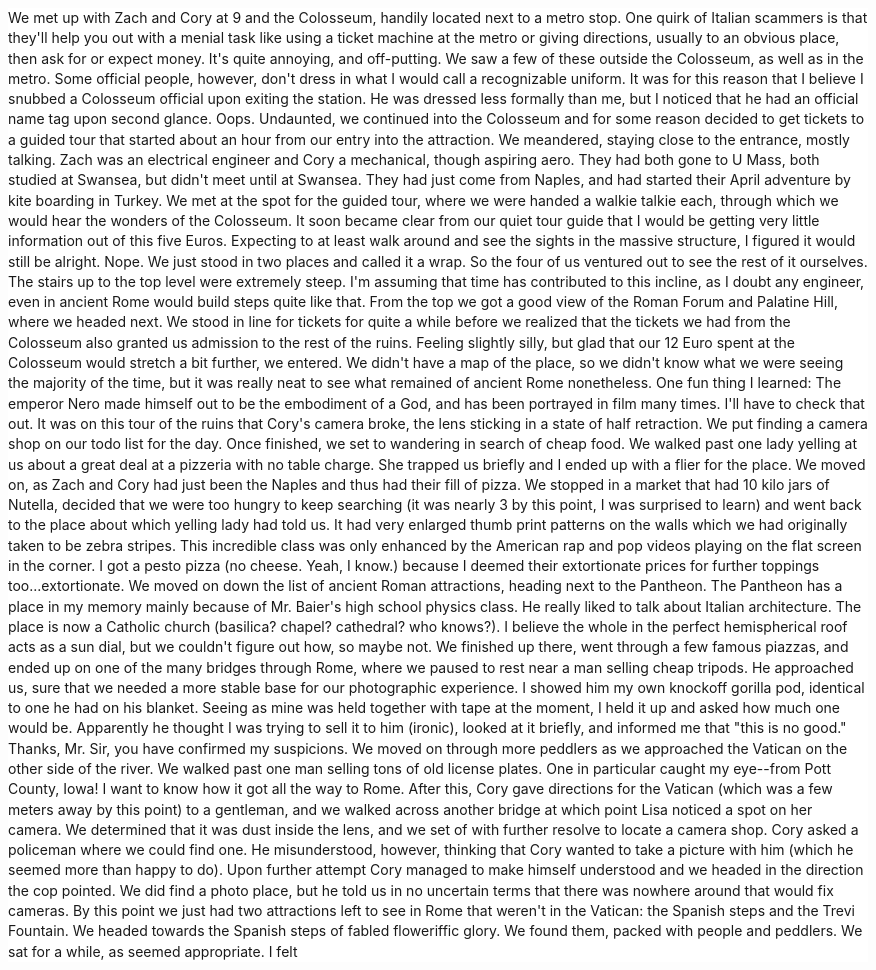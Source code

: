 We met up with Zach and Cory at 9 and the Colosseum, handily located next to a metro stop. One quirk of Italian scammers is that they'll help you out with a menial task like using a ticket machine at the metro or giving directions, usually to an obvious place, then ask for or expect money. It's quite annoying, and off-putting. We saw a few of these outside the Colosseum, as well as in the metro. Some official people, however, don't dress in what I would call a recognizable uniform. It was for this reason that I believe I snubbed a Colosseum official upon exiting the station. He was dressed less formally than me, but I noticed that he had an official name tag upon second glance. Oops. Undaunted, we continued into the Colosseum and for some reason decided to get tickets to a guided tour that started about an hour from our entry into the attraction. We meandered, staying close to the entrance, mostly talking. Zach was an electrical engineer and Cory a mechanical, though aspiring aero. They had both gone to U Mass, both studied at Swansea, but didn't meet until at Swansea. They had just come from Naples, and had started their April adventure by kite boarding in Turkey. We met at the spot for the guided tour, where we were handed a walkie talkie each, through which we would hear the wonders of the Colosseum. It soon became clear from our quiet tour guide that I would be getting very little information out of this five Euros. Expecting to at least walk around and see the sights in the massive structure, I figured it would still be alright. Nope. We just stood in two places and called it a wrap. So the four of us ventured out to see the rest of it ourselves. The stairs up to the top level were extremely steep. I'm assuming that time has contributed to this incline, as I doubt any engineer, even in ancient Rome would build steps quite like that. From the top we got a good view of the Roman Forum and Palatine Hill, where we headed next. We stood in line for tickets for quite a while before we realized that the tickets we had from the Colosseum also granted us admission to the rest of the ruins. Feeling slightly silly, but glad that our 12 Euro spent at the Colosseum would stretch a bit further, we entered. We didn't have a map of the place, so we didn't know what we were seeing the majority of the time, but it was really neat to see what remained of ancient Rome nonetheless. One fun thing I learned: The emperor Nero made himself out to be the embodiment of a God, and has been portrayed in film many times. I'll have to check that out. It was on this tour of the ruins that Cory's camera broke, the lens sticking in a state of half retraction. We put finding a camera shop on our todo list for the day. Once finished, we set to wandering in search of cheap food. We walked past one lady yelling at us about a great deal at a pizzeria with no table charge. She trapped us briefly and I ended up with a flier for the place. We moved on, as Zach and Cory had just been the Naples and thus had their fill of pizza. We stopped in a market that had 10 kilo jars of Nutella, decided that we were too hungry to keep searching (it was nearly 3 by this point, I was surprised to learn) and went back to the place about which yelling lady had told us. It had very enlarged thumb print patterns on the walls which we had originally taken to be zebra stripes. This incredible class was only enhanced by the American rap and pop videos playing on the flat screen in the corner. I got a pesto pizza (no cheese. Yeah, I know.) because I deemed their extortionate prices for further toppings too...extortionate. We moved on down the list of ancient Roman attractions, heading next to the Pantheon. The Pantheon has a place in my memory mainly because of Mr. Baier's high school physics class. He really liked to talk about Italian architecture. The place is now a Catholic church (basilica? chapel? cathedral? who knows?). I believe the whole in the perfect hemispherical roof acts as a sun dial, but we couldn't figure out how, so maybe not. We finished up there, went through a few famous piazzas, and ended up on one of the many bridges through Rome, where we paused to rest near a man selling cheap tripods. He approached us, sure that we needed a more stable base for our photographic experience. I showed him my own knockoff gorilla pod, identical to one he had on his blanket. Seeing as mine was held together with tape at the moment, I held it up and asked how much one would be. Apparently he thought I was trying to sell it to him (ironic), looked at it briefly, and informed me that "this is no good." Thanks, Mr. Sir, you have confirmed my suspicions. We moved on through more peddlers as we approached the Vatican on the other side of the river. We walked past one man selling tons of old license plates. One in particular caught my eye--from Pott County, Iowa! I want to know how it got all the way to Rome. After this, Cory gave directions for the Vatican (which was a few meters away by this point) to a gentleman, and we walked across another bridge at which point Lisa noticed a spot on her camera. We determined that it was dust inside the lens, and we set of with further resolve to locate a camera shop. Cory asked a policeman where we could find one. He misunderstood, however, thinking that Cory wanted to take a picture with him (which he seemed more than happy to do). Upon further attempt Cory managed to make himself understood and we headed in the direction the cop pointed. We did find a photo place, but he told us in no uncertain terms that there was nowhere around that would fix cameras. By this point we just had two attractions left to see in Rome that weren't in the Vatican: the Spanish steps and the Trevi Fountain. We headed towards the Spanish steps of fabled floweriffic glory. We found them, packed with people and peddlers. We sat for a while, as seemed appropriate. I felt